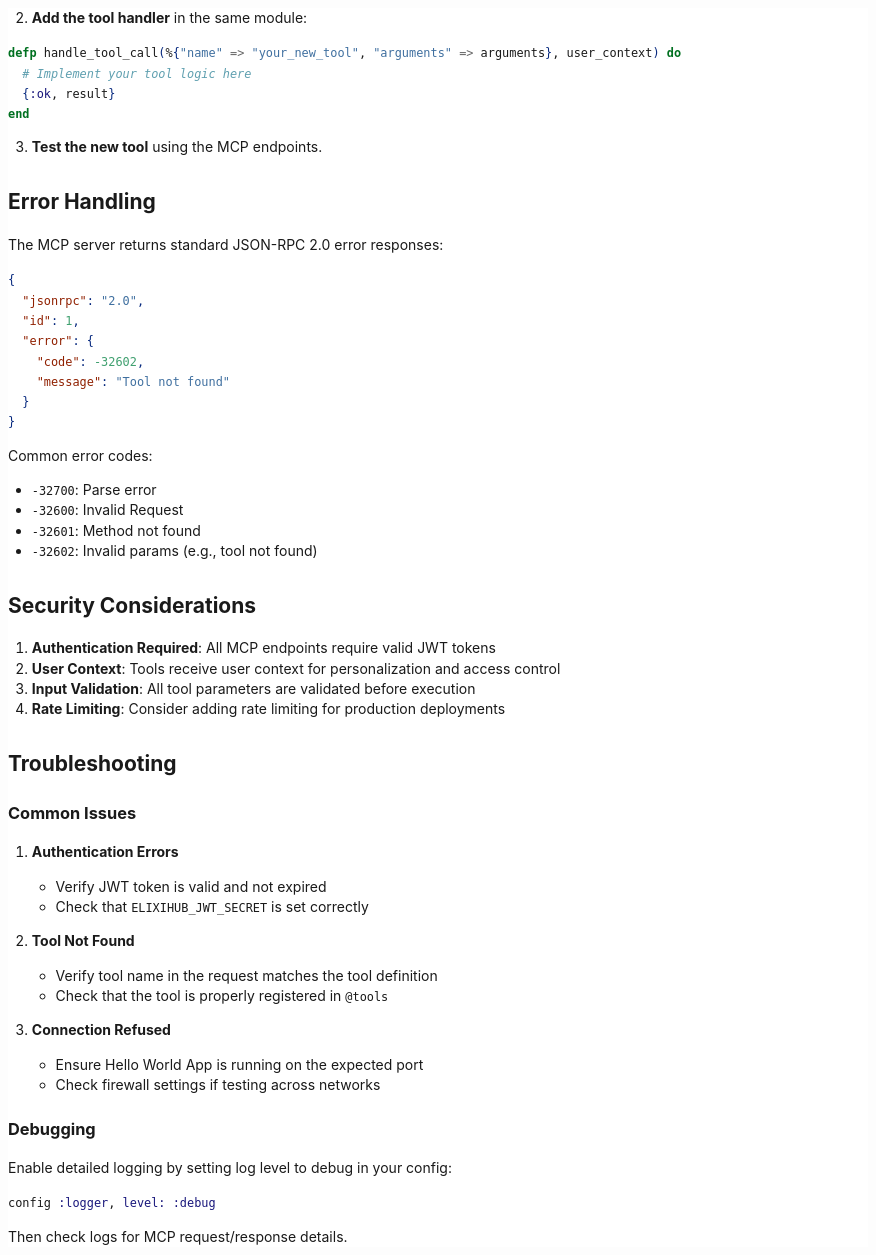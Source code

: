 2. **Add the tool handler** in the same module:

```elixir
defp handle_tool_call(%{"name" => "your_new_tool", "arguments" => arguments}, user_context) do
  # Implement your tool logic here
  {:ok, result}
end
```

3. **Test the new tool** using the MCP endpoints.

## Error Handling

The MCP server returns standard JSON-RPC 2.0 error responses:

```json
{
  "jsonrpc": "2.0",
  "id": 1,
  "error": {
    "code": -32602,
    "message": "Tool not found"
  }
}
```

Common error codes:
- `-32700`: Parse error
- `-32600`: Invalid Request  
- `-32601`: Method not found
- `-32602`: Invalid params (e.g., tool not found)

## Security Considerations

1. **Authentication Required**: All MCP endpoints require valid JWT tokens
2. **User Context**: Tools receive user context for personalization and access control
3. **Input Validation**: All tool parameters are validated before execution
4. **Rate Limiting**: Consider adding rate limiting for production deployments

## Troubleshooting

### Common Issues

1. **Authentication Errors**
   - Verify JWT token is valid and not expired
   - Check that `ELIXIHUB_JWT_SECRET` is set correctly

2. **Tool Not Found**
   - Verify tool name in the request matches the tool definition
   - Check that the tool is properly registered in `@tools`

3. **Connection Refused**
   - Ensure Hello World App is running on the expected port
   - Check firewall settings if testing across networks

### Debugging

Enable detailed logging by setting log level to debug in your config:

```elixir
config :logger, level: :debug
```

Then check logs for MCP request/response details.